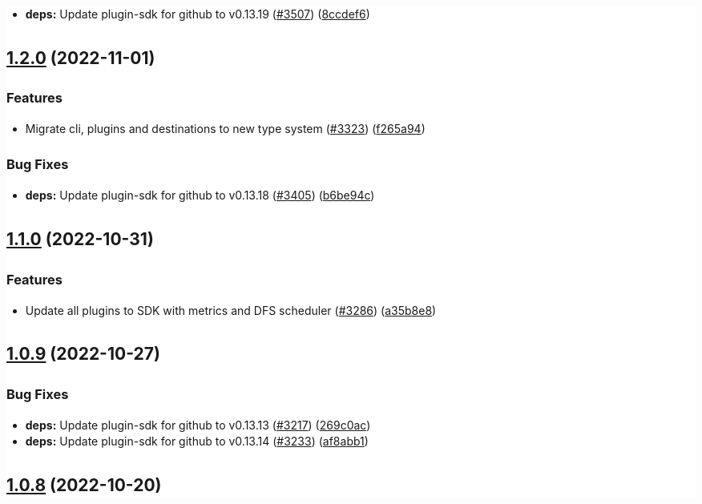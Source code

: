 * **deps:** Update plugin-sdk for github to v0.13.19 ([#3507](https://github.com/cloudquery/cloudquery/issues/3507)) ([8ccdef6](https://github.com/cloudquery/cloudquery/commit/8ccdef6725c0809a6682b546bb9263c9a694cae8))

## [1.2.0](https://github.com/cloudquery/cloudquery/compare/plugins-source-github-v1.1.0...plugins-source-github-v1.2.0) (2022-11-01)


### Features

* Migrate cli, plugins and destinations to new type system ([#3323](https://github.com/cloudquery/cloudquery/issues/3323)) ([f265a94](https://github.com/cloudquery/cloudquery/commit/f265a94448ad55c968b26ba8a19681bc81086c11))


### Bug Fixes

* **deps:** Update plugin-sdk for github to v0.13.18 ([#3405](https://github.com/cloudquery/cloudquery/issues/3405)) ([b6be94c](https://github.com/cloudquery/cloudquery/commit/b6be94c1c9d3a75d2cc6967eb5d7dd7a19abbc51))

## [1.1.0](https://github.com/cloudquery/cloudquery/compare/plugins-source-github-v1.0.9...plugins-source-github-v1.1.0) (2022-10-31)


### Features

* Update all plugins to SDK with metrics and DFS scheduler ([#3286](https://github.com/cloudquery/cloudquery/issues/3286)) ([a35b8e8](https://github.com/cloudquery/cloudquery/commit/a35b8e89d625287a9b9406ff18cfac78ffdb1241))

## [1.0.9](https://github.com/cloudquery/cloudquery/compare/plugins-source-github-v1.0.8...plugins-source-github-v1.0.9) (2022-10-27)


### Bug Fixes

* **deps:** Update plugin-sdk for github to v0.13.13 ([#3217](https://github.com/cloudquery/cloudquery/issues/3217)) ([269c0ac](https://github.com/cloudquery/cloudquery/commit/269c0ac546f569e8333f869ff0bbcc9dfcf75f37))
* **deps:** Update plugin-sdk for github to v0.13.14 ([#3233](https://github.com/cloudquery/cloudquery/issues/3233)) ([af8abb1](https://github.com/cloudquery/cloudquery/commit/af8abb10b33e90953958fb5a7498836b4f0d3211))

## [1.0.8](https://github.com/cloudquery/cloudquery/compare/plugins-source-github-v1.0.7...plugins-source-github-v1.0.8) (2022-10-20)

